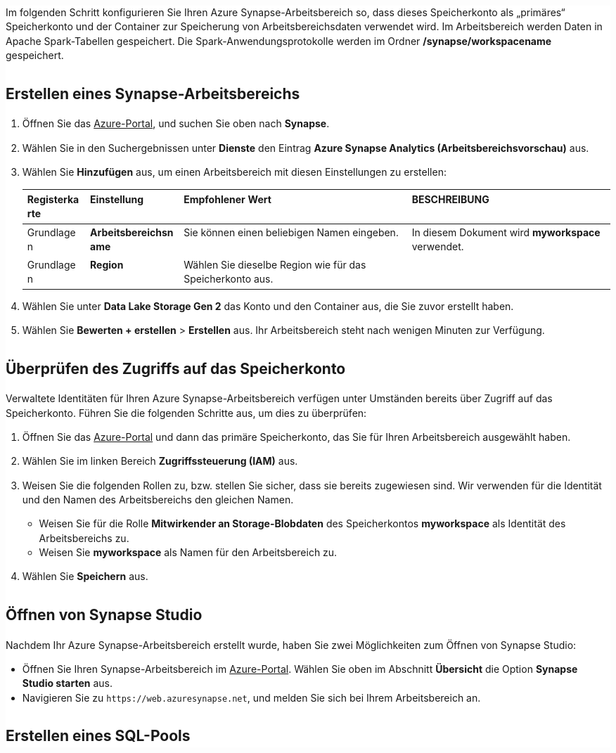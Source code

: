 Im folgenden Schritt konfigurieren Sie Ihren Azure Synapse-Arbeitsbereich so, dass dieses Speicherkonto als „primäres“ Speicherkonto und der Container zur Speicherung von Arbeitsbereichsdaten verwendet wird. Im Arbeitsbereich werden Daten in Apache Spark-Tabellen gespeichert. Die Spark-Anwendungsprotokolle werden im Ordner **/synapse/workspacename** gespeichert.

## <a name="create-a-synapse-workspace"></a>Erstellen eines Synapse-Arbeitsbereichs

1. Öffnen Sie das [Azure-Portal](https://portal.azure.com), und suchen Sie oben nach **Synapse**.
1. Wählen Sie in den Suchergebnissen unter **Dienste** den Eintrag **Azure Synapse Analytics (Arbeitsbereichsvorschau)** aus.
1. Wählen Sie **Hinzufügen** aus, um einen Arbeitsbereich mit diesen Einstellungen zu erstellen:

    |Registerkarte|Einstellung | Empfohlener Wert | BESCHREIBUNG |
    |---|---|---|---|
    |Grundlagen|**Arbeitsbereichsname**|Sie können einen beliebigen Namen eingeben.| In diesem Dokument wird **myworkspace** verwendet.|
    |Grundlagen|**Region**|Wählen Sie dieselbe Region wie für das Speicherkonto aus.|

1. Wählen Sie unter **Data Lake Storage Gen 2** das Konto und den Container aus, die Sie zuvor erstellt haben.
1. Wählen Sie **Bewerten + erstellen** > **Erstellen** aus. Ihr Arbeitsbereich steht nach wenigen Minuten zur Verfügung.

## <a name="verify-access-to-the-storage-account"></a>Überprüfen des Zugriffs auf das Speicherkonto

Verwaltete Identitäten für Ihren Azure Synapse-Arbeitsbereich verfügen unter Umständen bereits über Zugriff auf das Speicherkonto. Führen Sie die folgenden Schritte aus, um dies zu überprüfen:

1. Öffnen Sie das [Azure-Portal](https://portal.azure.com) und dann das primäre Speicherkonto, das Sie für Ihren Arbeitsbereich ausgewählt haben.
1. Wählen Sie im linken Bereich **Zugriffssteuerung (IAM)** aus.
1. Weisen Sie die folgenden Rollen zu, bzw. stellen Sie sicher, dass sie bereits zugewiesen sind. Wir verwenden für die Identität und den Namen des Arbeitsbereichs den gleichen Namen.
    * Weisen Sie für die Rolle **Mitwirkender an Storage-Blobdaten** des Speicherkontos **myworkspace** als Identität des Arbeitsbereichs zu.
    * Weisen Sie **myworkspace** als Namen für den Arbeitsbereich zu.

1. Wählen Sie **Speichern** aus.

## <a name="open-synapse-studio"></a>Öffnen von Synapse Studio

Nachdem Ihr Azure Synapse-Arbeitsbereich erstellt wurde, haben Sie zwei Möglichkeiten zum Öffnen von Synapse Studio:

* Öffnen Sie Ihren Synapse-Arbeitsbereich im [Azure-Portal](https://portal.azure.com). Wählen Sie oben im Abschnitt **Übersicht** die Option **Synapse Studio starten** aus.
* Navigieren Sie zu `https://web.azuresynapse.net`, und melden Sie sich bei Ihrem Arbeitsbereich an.

## <a name="create-a-sql-pool"></a>Erstellen eines SQL-Pools
